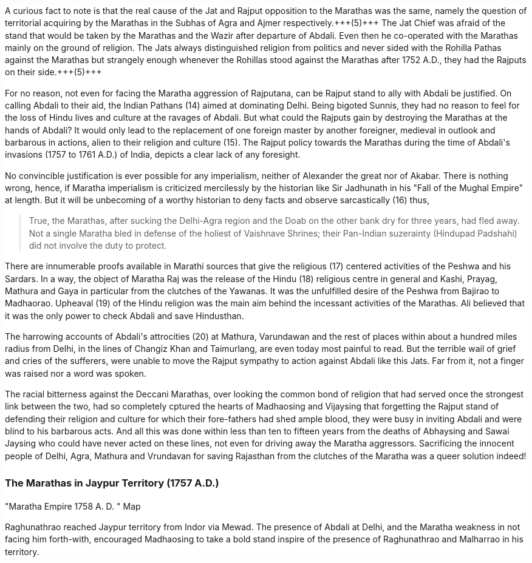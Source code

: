 A curious fact to note is that the real cause of the Jat and Rajput opposition to the Marathas was the same, namely the question of territorial acquiring by the Marathas in the Subhas of Agra and Ajmer respectively.+++(5)+++ The Jat Chief was afraid of the stand that would be taken by the Marathas and the Wazir after departure of Abdali. Even then he co-operated with the Marathas mainly on the ground of religion. The Jats always distinguished religion from politics and never sided with the Rohilla Pathas against the Marathas but strangely enough whenever the Rohillas stood against the Marathas after 1752 A.D., they had the Rajputs on their side.+++(5)+++

For no reason, not even for facing the Maratha aggression of Rajputana, can be Rajput stand to ally with Abdali be justified. On calling Abdali to their aid, the Indian Pathans (14) aimed at dominating Delhi. Being bigoted Sunnis, they had no reason to feel for the loss of Hindu lives and culture at the ravages of Abdali. But what could the Rajputs gain by destroying the Marathas at the hands of Abdali? It would only lead to the replacement of one foreign master by another foreigner, medieval in outlook and barbarous in actions, alien to their religion and culture (15). The Rajput policy towards the Marathas during the time of Abdali's invasions (1757 to 1761 A.D.) of India, depicts a clear lack of any foresight.

No convincible justification is ever possible for any imperialism, neither of Alexander the great nor of Akabar. There is nothing wrong, hence, if Maratha imperialism is criticized mercilessly by the historian like Sir Jadhunath in his "Fall of the Mughal Empire" at length. But it will be unbecoming of a worthy historian to deny facts and observe sarcastically (16) thus, 

> True, the Marathas, after sucking the Delhi-Agra region and the Doab on the other bank dry for three years, had fled away. Not a single Maratha bled in defense of the holiest of Vaishnave Shrines; their Pan-Indian suzerainty (Hindupad Padshahi) did not involve the duty to protect.

There are innumerable proofs available in Marathi sources that give the religious (17) centered activities of the Peshwa and his Sardars. In a way, the object of Maratha Raj was the release of the Hindu (18) religious centre in general and Kashi, Prayag, Mathura and Gaya in particular from the clutches of the Yawanas. It was the unfulfilled desire of the Peshwa from Bajirao to Madhaorao. Upheaval (19) of the Hindu religion was the main aim behind the incessant activities of the Marathas. Ali believed that it was the only power to check Abdali and save Hindusthan.

The harrowing accounts of Abdali's attrocities (20) at Mathura, Varundawan and the rest of places within about a hundred miles radius from Delhi, in the lines of Changiz Khan and Taimurlang, are even today most painful to read. But the terrible wail of grief and cries of the sufferers, were unable to move the Rajput sympathy to action against Abdali like this Jats. Far from it, not a finger was raised nor a word was spoken.

The racial bitterness against the Deccani Marathas, over looking the common bond of religion that had served once the strongest link between the two, had so completely cptured the hearts of Madhaosing and Vijaysing that forgetting the Rajput stand of defending their religion and culture for which their fore-fathers had shed ample blood, they were busy in inviting Abdali and were blind to his barbarous acts. And all this was done within less than ten to fifteen years from the deaths of Abhaysing and Sawai Jaysing who could have never acted on these lines, not even for driving away the Maratha aggressors. Sacrificing the innocent people of Delhi, Agra, Mathura and Vrundavan for saving Rajasthan from the clutches of the Maratha was a queer solution indeed!

###  The Marathas in Jaypur Territory (1757 A.D.) 

"Maratha Empire 1758 A. D. " Map

Raghunathrao reached Jaypur territory from Indor via Mewad. The presence of Abdali at Delhi, and the Maratha weakness in not facing him forth-with, encouraged Madhaosing to take a bold stand inspire of the presence of Raghunathrao and Malharrao in his territory.
